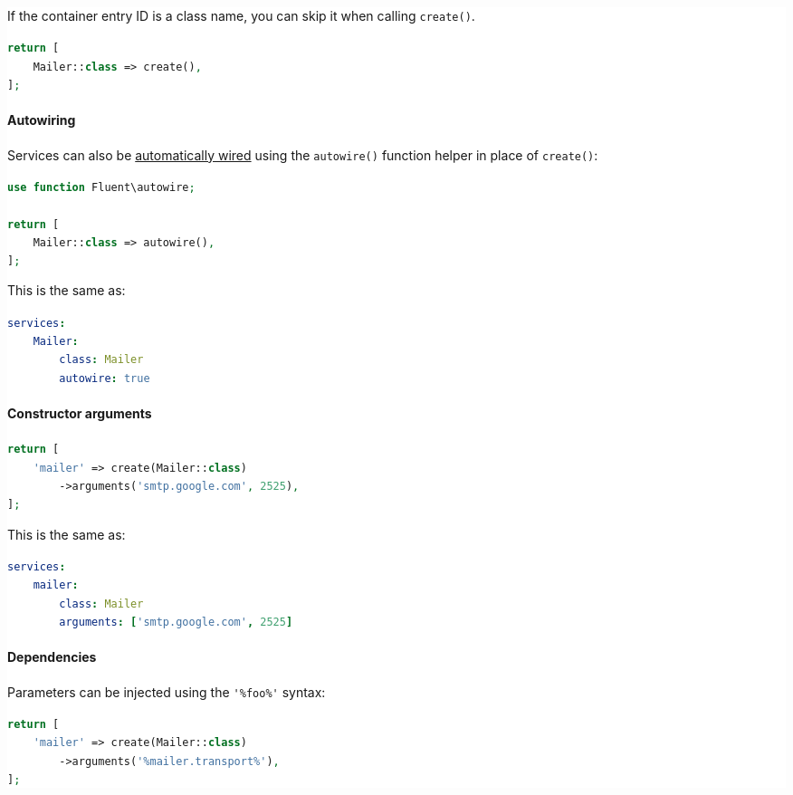 If the container entry ID is a class name, you can skip it when calling `create()`.

```php
return [
    Mailer::class => create(),
];
```

#### Autowiring

Services can also be [automatically wired](http://symfony.com/doc/current/components/dependency_injection/autowiring.html) using the `autowire()` function helper in place of `create()`:
 
```php
use function Fluent\autowire;
 
return [
    Mailer::class => autowire(),
];
```
 
This is the same as:

```yaml
services:
    Mailer:
        class: Mailer
        autowire: true
```

#### Constructor arguments

```php
return [
    'mailer' => create(Mailer::class)
        ->arguments('smtp.google.com', 2525),
];
```

This is the same as:

```yaml
services:
    mailer:
        class: Mailer
        arguments: ['smtp.google.com', 2525]
```

#### Dependencies

Parameters can be injected using the `'%foo%'` syntax:

```php
return [
    'mailer' => create(Mailer::class)
        ->arguments('%mailer.transport%'),
];
```
